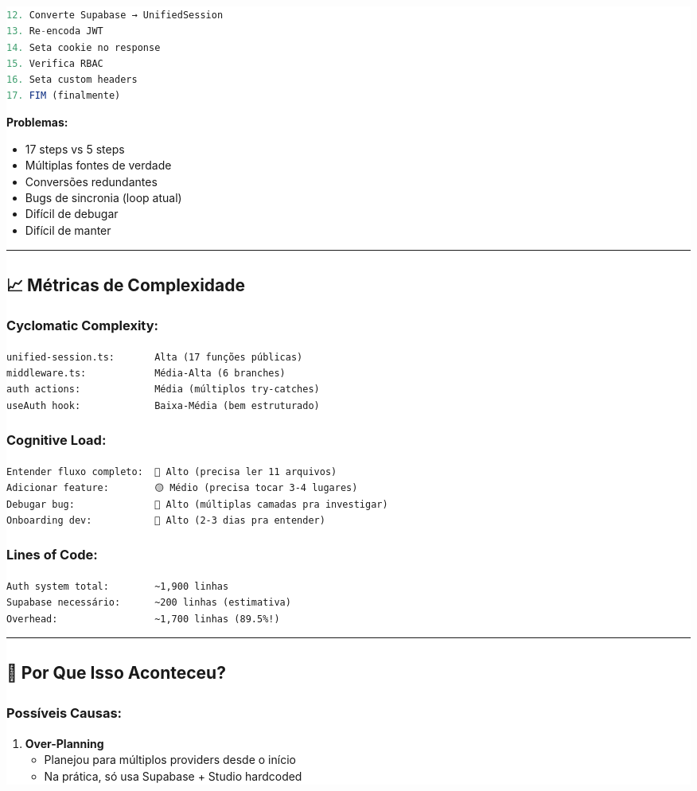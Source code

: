 ```typescript
12. Converte Supabase → UnifiedSession
13. Re-encoda JWT
14. Seta cookie no response
15. Verifica RBAC
16. Seta custom headers
17. FIM (finalmente)
```

**Problemas:**
- 17 steps vs 5 steps
- Múltiplas fontes de verdade
- Conversões redundantes
- Bugs de sincronia (loop atual)
- Difícil de debugar
- Difícil de manter

---

## 📈 Métricas de Complexidade

### **Cyclomatic Complexity:**
```
unified-session.ts:       Alta (17 funções públicas)
middleware.ts:            Média-Alta (6 branches)
auth actions:             Média (múltiplos try-catches)
useAuth hook:             Baixa-Média (bem estruturado)
```

### **Cognitive Load:**
```
Entender fluxo completo:  🔴 Alto (precisa ler 11 arquivos)
Adicionar feature:        🟡 Médio (precisa tocar 3-4 lugares)
Debugar bug:              🔴 Alto (múltiplas camadas pra investigar)
Onboarding dev:           🔴 Alto (2-3 dias pra entender)
```

### **Lines of Code:**
```
Auth system total:        ~1,900 linhas
Supabase necessário:      ~200 linhas (estimativa)
Overhead:                 ~1,700 linhas (89.5%!)
```

---

## 🤔 Por Que Isso Aconteceu?

### **Possíveis Causas:**

1. **Over-Planning**
   - Planejou para múltiplos providers desde o início
   - Na prática, só usa Supabase + Studio hardcoded
